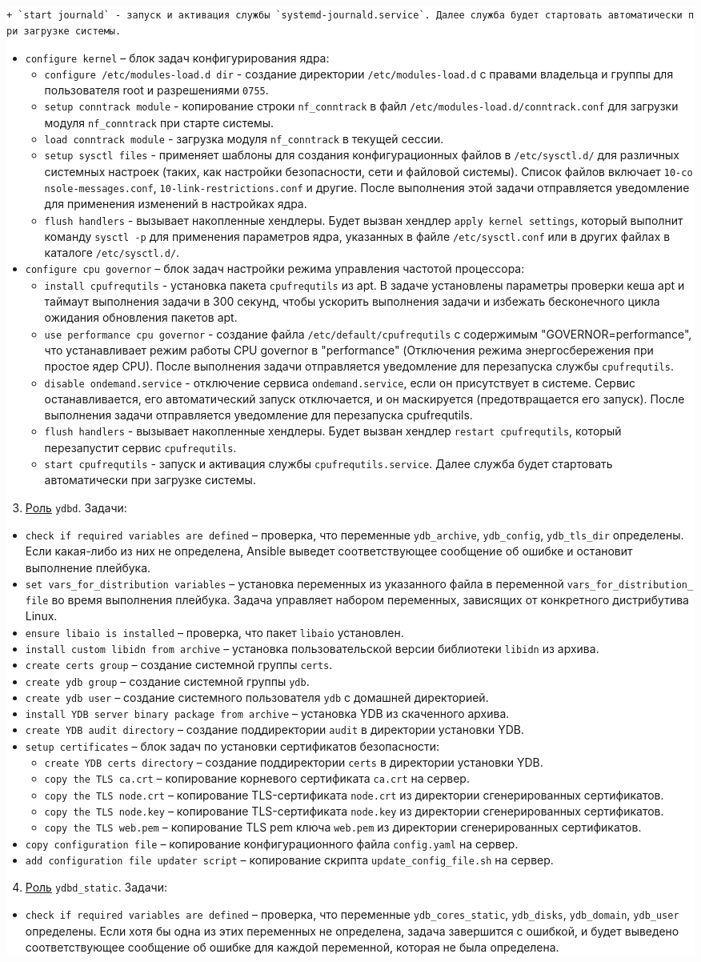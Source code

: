     + `start journald` - запуск и активация службы `systemd-journald.service`. Далее служба будет стартовать автоматически при загрузке системы.
  * `configure kernel` – блок задач конфигурирования ядра:  
    + `configure /etc/modules-load.d dir` - создание директории `/etc/modules-load.d` с правами владельца и группы для пользователя root и разрешениями `0755`.
    +  `setup conntrack module` - копирование строки `nf_conntrack` в файл `/etc/modules-load.d/conntrack.conf` для загрузки модуля `nf_conntrack` при старте системы.
    + `load conntrack module` - загрузка модуля `nf_conntrack` в текущей сессии.
    + `setup sysctl files` - применяет шаблоны для создания конфигурационных файлов в `/etc/sysctl.d/` для различных системных настроек (таких, как настройки безопасности, сети и файловой системы). Список файлов включает `10-console-messages.conf`, `10-link-restrictions.conf` и другие. После выполнения этой задачи отправляется уведомление для применения изменений в настройках ядра.
    + `flush handlers` - вызывает накопленные хендлеры. Будет вызван хендлер  `apply kernel settings`, который выполнит команду `sysctl -p` для применения параметров ядра, указанных в файле `/etc/sysctl.conf` или в других файлах в каталоге `/etc/sysctl.d/`.
  * `configure cpu governor` – блок задач настройки режима управления частотой процессора: 
    + `install cpufrequtils` - установка пакета `cpufrequtils` из apt. В задаче установлены параметры проверки кеша apt и таймаут выполнения задачи в 300 секунд, чтобы ускорить выполнения задачи и избежать бесконечного цикла ожидания обновления пакетов apt.
    + `use performance cpu governor` - создание файла `/etc/default/cpufrequtils` с содержимым "GOVERNOR=performance", что устанавливает режим работы CPU governor в "performance" (Отключения режима энергосбережения при простое ядер CPU). После выполнения задачи отправляется уведомление для перезапуска службы `cpufrequtils`.
    + `disable ondemand.service` - отключение сервиса `ondemand.service`, если он присутствует в системе. Сервис останавливается, его автоматический запуск отключается, и он маскируется (предотвращается его запуск). После выполнения задачи отправляется уведомление для перезапуска cpufrequtils.
    + `flush handlers` - вызывает накопленные хендлеры. Будет вызван хендлер `restart cpufrequtils`, который перезапустит сервис `cpufrequtils`.
    + `start cpufrequtils` - запуск и активация службы `cpufrequtils.service`. Далее служба будет стартовать автоматически при загрузке системы.
3. [Роль](https://github.com/ydb-platform/ydb-ansible/blob/refactor-use-collections/roles/ydbd/tasks/main.yaml) `ydbd`. Задачи:
  * `check if required variables are defined` – проверка, что переменные `ydb_archive`, `ydb_config`, `ydb_tls_dir` определены. Если какая-либо из них не определена, Ansible выведет соответствующее сообщение об ошибке и остановит выполнение плейбука.
  * `set vars_for_distribution variables` – установка переменных из указанного файла в переменной `vars_for_distribution_file` во время выполнения плейбука. Задача управляет набором переменных, зависящих от конкретного дистрибутива Linux.
  * `ensure libaio is installed` – проверка, что пакет `libaio` установлен.
  * `install custom libidn from archive` – установка пользовательской версии библиотеки `libidn` из архива.
  * `create certs group` – создание системной группы `certs`.
  * `create ydb group` – создание системной группы `ydb`.
  * `create ydb user` – создание системного пользователя `ydb` с домашней директорией.
  * `install YDB server binary package from archive` – установка YDB из скаченного архива.
  * `create YDB audit directory` – создание поддиректории `audit` в директории установки YDB.
  * `setup certificates` – блок задач по установки сертификатов безопасности:
    + `create YDB certs directory` – создание поддиректории `certs` в директории установки YDB.
    + `copy the TLS ca.crt` – копирование корневого сертификата `ca.crt` на сервер.
    + `copy the TLS node.crt` – копирование TLS-сертификата `node.crt` из директории сгенерированных сертификатов.
    + `copy the TLS node.key` – копирование TLS-сертификата `node.key` из директории сгенерированных сертификатов.
    + `copy the TLS web.pem` – копирование TLS pem ключа `web.pem` из директории сгенерированных сертификатов.
  * `copy configuration file` – копирование конфигурационного файла `config.yaml` на сервер.
  * `add configuration file updater script` – копирование скрипта `update_config_file.sh` на сервер.
4. [Роль](https://github.com/ydb-platform/ydb-ansible/blob/refactor-use-collections/roles/ydbd_static/tasks/main.yaml) `ydbd_static`. Задачи:
  * `check if required variables are defined` – проверка, что переменные `ydb_cores_static`, `ydb_disks`, `ydb_domain`, `ydb_user` определены. Если хотя бы одна из этих переменных не определена, задача завершится с ошибкой, и будет выведено соответствующее сообщение об ошибке для каждой переменной, которая не была определена.